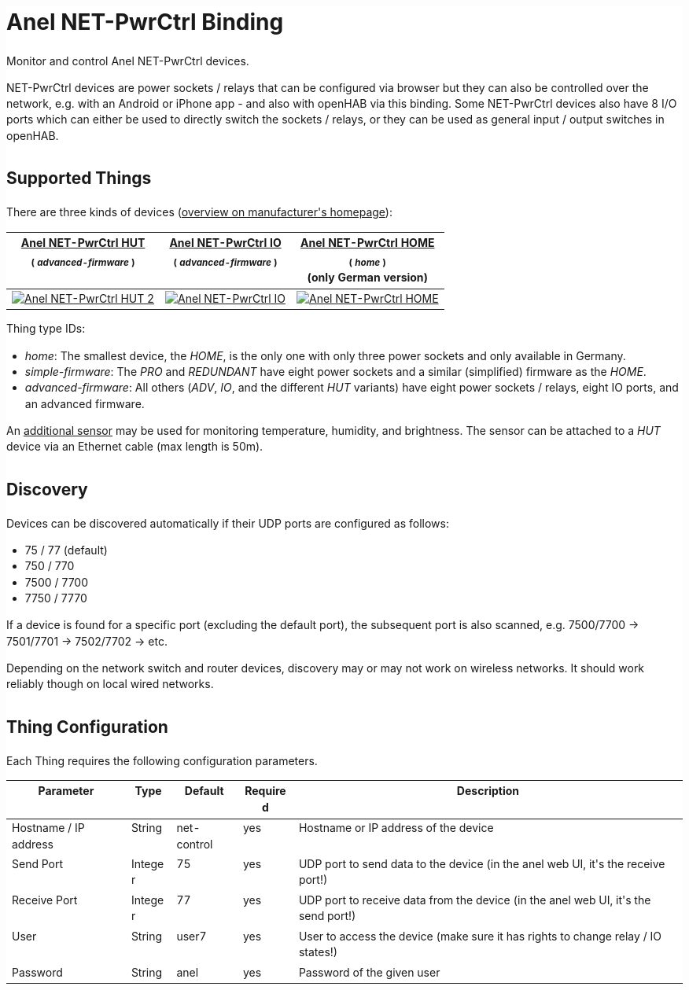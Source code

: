 # Anel NET-PwrCtrl Binding

Monitor and control Anel NET-PwrCtrl devices.

NET-PwrCtrl devices are power sockets / relays that can be configured via browser but they can also be controlled over the network, e.g. with an Android or iPhone app - and also with openHAB via this binding.
Some NET-PwrCtrl devices also have 8 I/O ports which can either be used to directly switch the sockets / relays, or they can be used as general input / output switches in openHAB.

## Supported Things

There are three kinds of devices ([overview on manufacturer's homepage](https://en.anel.eu/?src=/produkte/produkte.htm)):

| [Anel NET-PwrCtrl HUT](https://en.anel.eu/?src=/produkte/hut_2/hut_2.htm) <br/> <sub>( _advanced-firmware_ )</sub>  | [Anel NET-PwrCtrl IO](https://en.anel.eu/?src=/produkte/io/io.htm) <br/> <sub>( _advanced-firmware_ )</sub> | [Anel NET-PwrCtrl HOME](https://de.anel.eu/?src=produkte/home/home.htm) <br/> <sub>( _home_ )</sub> <br/> (only German version) |
| --- | --- | --- |
| [![Anel NET-PwrCtrl HUT 2](https://de.anel.eu/image/leisten/HUT2LV-P_500.jpg)](https://de.anel.eu/?src=produkte/hut_2/hut_2.htm) | [![Anel NET-PwrCtrl IO](https://de.anel.eu/image/leisten/IO-Stecker.png)](https://de.anel.eu/?src=produkte/io/io.htm) | [![Anel NET-PwrCtrl HOME](https://de.anel.eu/image/leisten/HOME-DE-500.gif)](https://de.anel.eu/?src=produkte/home/home.htm) |

Thing type IDs:

- _home_: The smallest device, the _HOME_, is the only one with only three power sockets and only available in Germany.
- _simple-firmware_: The _PRO_ and _REDUNDANT_ have eight power sockets and a similar (simplified) firmware as the _HOME_.
- _advanced-firmware_: All others (_ADV_, _IO_, and the different _HUT_ variants) have eight power sockets / relays, eight IO ports, and an advanced firmware.

An [additional sensor](https://en.anel.eu/?src=/produkte/sensor_1/sensor_1.htm) may be used for monitoring temperature, humidity, and brightness.
The sensor can be attached to a _HUT_ device via an Ethernet cable (max length is 50m).

## Discovery

Devices can be discovered automatically if their UDP ports are configured as follows:

- 75 / 77 (default)
- 750 / 770
- 7500 / 7700
- 7750 / 7770

If a device is found for a specific port (excluding the default port), the subsequent port is also scanned, e.g. 7500/7700 &rarr; 7501/7701 &rarr; 7502/7702 &rarr; etc.

Depending on the network switch and router devices, discovery may or may not work on wireless networks.
It should work reliably though on local wired networks.

## Thing Configuration

Each Thing requires the following configuration parameters.

| Parameter             | Type    | Default     | Required | Description |
|-----------------------|---------|-------------|----------|-------------|
| Hostname / IP address | String  | net-control | yes      | Hostname or IP address of the device |
| Send Port             | Integer | 75          | yes      | UDP port to send data to the device (in the anel web UI, it's the receive port!) |
| Receive Port          | Integer | 77          | yes      | UDP port to receive data from the device (in the anel web UI, it's the send port!) |
| User                  | String  | user7       | yes      | User to access the device (make sure it has rights to change relay / IO states!) |
| Password              | String  | anel        | yes      | Password of the given user |

